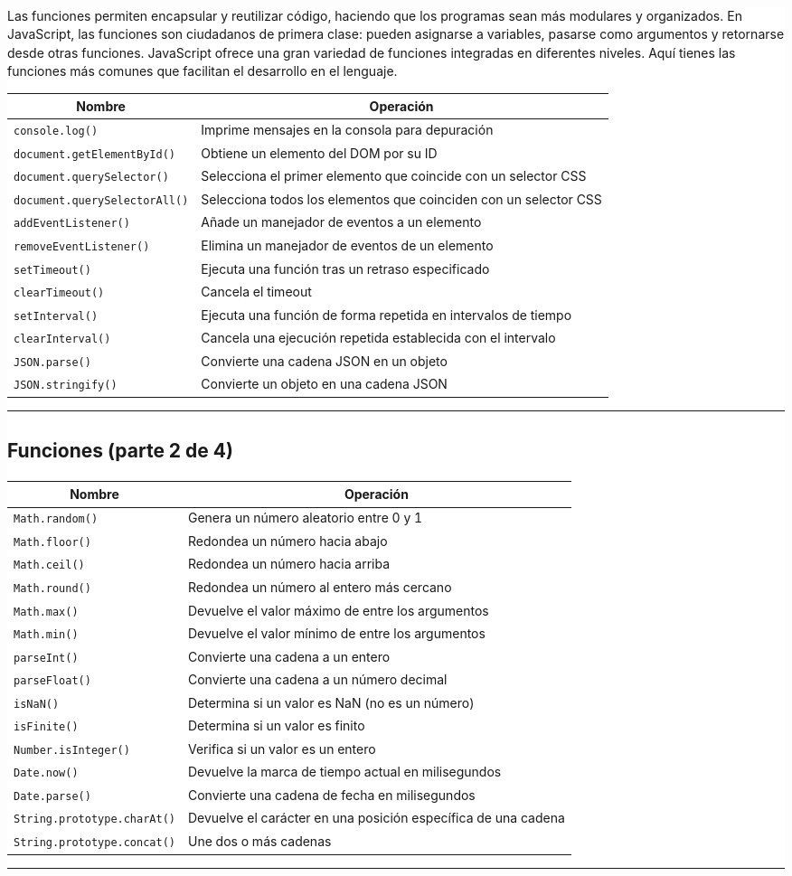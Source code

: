 Las funciones permiten encapsular y reutilizar código, haciendo que los programas sean más modulares y organizados. En JavaScript, las funciones son ciudadanos de primera clase: pueden asignarse a variables, pasarse como argumentos y retornarse desde otras funciones. JavaScript ofrece una gran variedad de funciones integradas en diferentes niveles. Aquí tienes las funciones más comunes que facilitan el desarrollo en el lenguaje.

| Nombre                     | Operación                                 |
|----------------------------|-------------------------------------------|
| `console.log()`            | Imprime mensajes en la consola para depuración |
| `document.getElementById()`| Obtiene un elemento del DOM por su ID     |
| `document.querySelector()` | Selecciona el primer elemento que coincide con un selector CSS |
| `document.querySelectorAll()`| Selecciona todos los elementos que coinciden con un selector CSS |
| `addEventListener()`       | Añade un manejador de eventos a un elemento |
| `removeEventListener()`    | Elimina un manejador de eventos de un elemento |
| `setTimeout()`             | Ejecuta una función tras un retraso especificado |
| `clearTimeout()`           | Cancela el timeout                        |
| `setInterval()`            | Ejecuta una función de forma repetida en intervalos de tiempo |
| `clearInterval()`          | Cancela una ejecución repetida establecida con el intervalo |
| `JSON.parse()`             | Convierte una cadena JSON en un objeto    |
| `JSON.stringify()`         | Convierte un objeto en una cadena JSON    |

---

## Funciones (parte 2 de 4)

| Nombre                     | Operación                                 |
|----------------------------|-------------------------------------------|
| `Math.random()`            | Genera un número aleatorio entre 0 y 1    |
| `Math.floor()`             | Redondea un número hacia abajo            |
| `Math.ceil()`              | Redondea un número hacia arriba           |
| `Math.round()`             | Redondea un número al entero más cercano  |
| `Math.max()`               | Devuelve el valor máximo de entre los argumentos |
| `Math.min()`               | Devuelve el valor mínimo de entre los argumentos |
| `parseInt()`               | Convierte una cadena a un entero          |
| `parseFloat()`             | Convierte una cadena a un número decimal  |
| `isNaN()`                  | Determina si un valor es NaN (no es un número) |
| `isFinite()`               | Determina si un valor es finito           |
| `Number.isInteger()`       | Verifica si un valor es un entero         |
| `Date.now()`               | Devuelve la marca de tiempo actual en milisegundos |
| `Date.parse()`             | Convierte una cadena de fecha en milisegundos |
| `String.prototype.charAt()`| Devuelve el carácter en una posición específica de una cadena |
| `String.prototype.concat()`| Une dos o más cadenas                    |

---